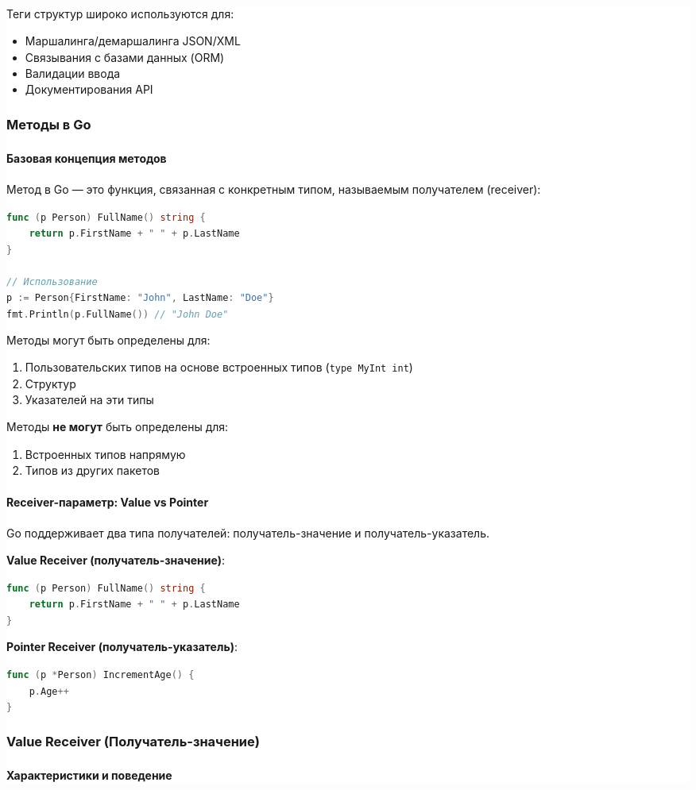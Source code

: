 Теги структур широко используются для:

- Маршалинга/демаршалинга JSON/XML
- Связывания с базами данных (ORM)
- Валидации ввода
- Документирования API

### Методы в Go

#### Базовая концепция методов

Метод в Go — это функция, связанная с конкретным типом, называемым получателем (receiver):

```go
func (p Person) FullName() string {
    return p.FirstName + " " + p.LastName
}

// Использование
p := Person{FirstName: "John", LastName: "Doe"}
fmt.Println(p.FullName()) // "John Doe"
```

Методы могут быть определены для:

1. Пользовательских типов на основе встроенных типов (`type MyInt int`)
2. Структур
3. Указателей на эти типы

Методы **не могут** быть определены для:

1. Встроенных типов напрямую
2. Типов из других пакетов

#### Receiver-параметр: Value vs Pointer

Go поддерживает два типа получателей: получатель-значение и получатель-указатель.

**Value Receiver (получатель-значение)**:

```go
func (p Person) FullName() string {
    return p.FirstName + " " + p.LastName
}
```

**Pointer Receiver (получатель-указатель)**:

```go
func (p *Person) IncrementAge() {
    p.Age++
}
```

### Value Receiver (Получатель-значение)

#### Характеристики и поведение

